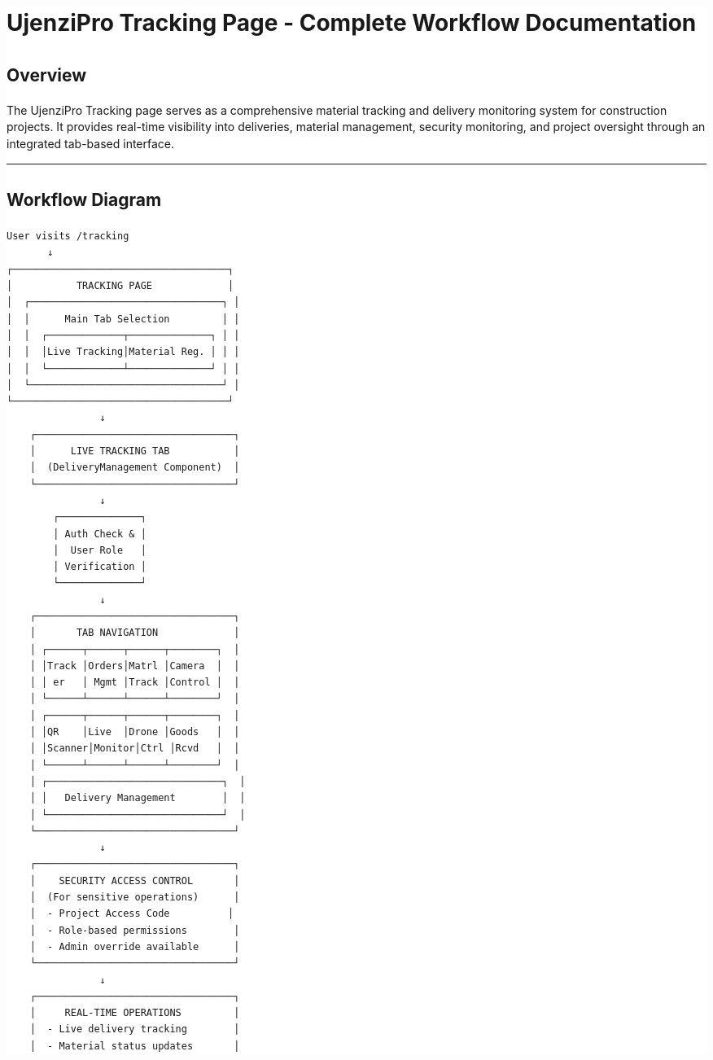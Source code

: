 # UjenziPro Tracking Page - Complete Workflow Documentation

## Overview
The UjenziPro Tracking page serves as a comprehensive material tracking and delivery monitoring system for construction projects. It provides real-time visibility into deliveries, material management, security monitoring, and project oversight through an integrated tab-based interface.

---

## Workflow Diagram

```
User visits /tracking
       ↓
┌─────────────────────────────────────┐
│           TRACKING PAGE             │
│  ┌─────────────────────────────────┐ │
│  │      Main Tab Selection         │ │
│  │  ┌─────────────┬──────────────┐ │ │
│  │  │Live Tracking│Material Reg. │ │ │
│  │  └─────────────┴──────────────┘ │ │
│  └─────────────────────────────────┘ │
└─────────────────────────────────────┘
                ↓
    ┌──────────────────────────────────┐
    │      LIVE TRACKING TAB           │
    │  (DeliveryManagement Component)  │
    └──────────────────────────────────┘
                ↓
        ┌──────────────┐
        │ Auth Check & │
        │  User Role   │
        │ Verification │
        └──────────────┘
                ↓
    ┌──────────────────────────────────┐
    │       TAB NAVIGATION             │
    │ ┌──────┬──────┬──────┬────────┐  │
    │ │Track │Orders│Matrl │Camera  │  │
    │ │ er   │ Mgmt │Track │Control │  │
    │ └──────┴──────┴──────┴────────┘  │
    │ ┌──────┬──────┬──────┬────────┐  │
    │ │QR    │Live  │Drone │Goods   │  │
    │ │Scanner│Monitor│Ctrl │Rcvd   │  │
    │ └──────┴──────┴──────┴────────┘  │
    │ ┌──────────────────────────────┐  │
    │ │   Delivery Management        │  │
    │ └──────────────────────────────┘  │
    └──────────────────────────────────┘
                ↓
    ┌──────────────────────────────────┐
    │    SECURITY ACCESS CONTROL       │
    │  (For sensitive operations)      │
    │  - Project Access Code          │
    │  - Role-based permissions        │
    │  - Admin override available      │
    └──────────────────────────────────┘
                ↓
    ┌──────────────────────────────────┐
    │     REAL-TIME OPERATIONS         │
    │  - Live delivery tracking        │
    │  - Material status updates       │
```